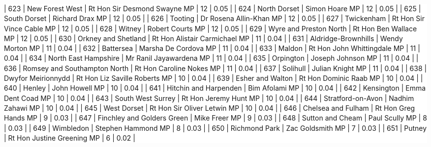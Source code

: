 | 623 | New Forest West | Rt Hon Sir Desmond Swayne MP | 12 | 0.05 |
| 624 | North Dorset | Simon Hoare MP | 12 | 0.05 |
| 625 | South Dorset | Richard Drax MP | 12 | 0.05 |
| 626 | Tooting | Dr Rosena Allin-Khan MP | 12 | 0.05 |
| 627 | Twickenham | Rt Hon Sir Vince Cable MP | 12 | 0.05 |
| 628 | Witney | Robert Courts MP | 12 | 0.05 |
| 629 | Wyre and Preston North | Rt Hon Ben Wallace MP | 12 | 0.05 |
| 630 | Orkney and Shetland | Rt Hon Alistair Carmichael MP | 11 | 0.04 |
| 631 | Aldridge-Brownhills | Wendy Morton MP | 11 | 0.04 |
| 632 | Battersea | Marsha De Cordova MP | 11 | 0.04 |
| 633 | Maldon | Rt Hon John Whittingdale MP | 11 | 0.04 |
| 634 | North East Hampshire | Mr Ranil Jayawardena MP | 11 | 0.04 |
| 635 | Orpington | Joseph Johnson MP | 11 | 0.04 |
| 636 | Romsey and Southampton North | Rt Hon Caroline Nokes MP | 11 | 0.04 |
| 637 | Solihull | Julian Knight MP | 11 | 0.04 |
| 638 | Dwyfor Meirionnydd | Rt Hon Liz Saville Roberts MP | 10 | 0.04 |
| 639 | Esher and Walton | Rt Hon Dominic Raab MP | 10 | 0.04 |
| 640 | Henley | John Howell MP | 10 | 0.04 |
| 641 | Hitchin and Harpenden | Bim Afolami MP | 10 | 0.04 |
| 642 | Kensington | Emma Dent Coad MP | 10 | 0.04 |
| 643 | South West Surrey | Rt Hon Jeremy Hunt MP | 10 | 0.04 |
| 644 | Stratford-on-Avon | Nadhim Zahawi MP | 10 | 0.04 |
| 645 | West Dorset | Rt Hon Sir Oliver Letwin MP | 10 | 0.04 |
| 646 | Chelsea and Fulham | Rt Hon Greg Hands MP | 9 | 0.03 |
| 647 | Finchley and Golders Green | Mike Freer MP | 9 | 0.03 |
| 648 | Sutton and Cheam | Paul Scully MP | 8 | 0.03 |
| 649 | Wimbledon | Stephen Hammond MP | 8 | 0.03 |
| 650 | Richmond Park | Zac Goldsmith MP | 7 | 0.03 |
| 651 | Putney | Rt Hon Justine Greening MP | 6 | 0.02 |

